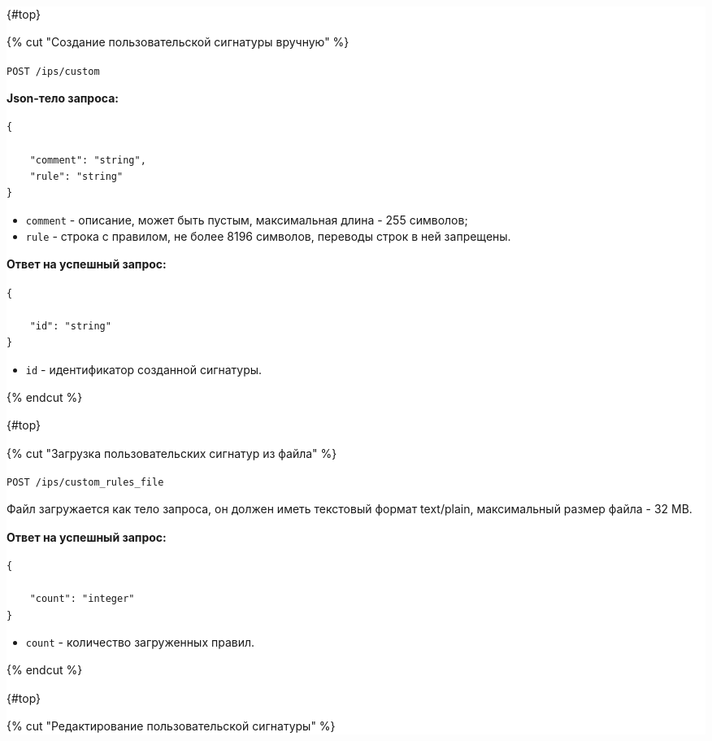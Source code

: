 {#top}

{% cut "Создание пользовательской сигнатуры вручную" %}

```
POST /ips/custom
```

**Json-тело запроса:**

```json5
{

    "comment": "string",
    "rule": "string"
}
```

* `comment` - описание, может быть пустым, максимальная длина - 255 символов;
* `rule` - строка с правилом, не более 8196 символов, переводы строк в ней запрещены.

**Ответ на успешный запрос:**

```json5
{

    "id": "string"
}
```

* `id` - идентификатор созданной сигнатуры.

{% endcut %}

{#top}

{% cut "Загрузка пользовательских сигнатур из файла" %}

```
POST /ips/custom_rules_file
```

Файл загружается как тело запроса, он должен иметь текстовый формат text/plain, максимальный размер файла - 32 MB.

**Ответ на успешный запрос:**

```json5
{

    "count": "integer"
}
```

* `count` - количество загруженных правил.

{% endcut %}

{#top}

{% cut "Редактирование пользовательской сигнатуры" %}
